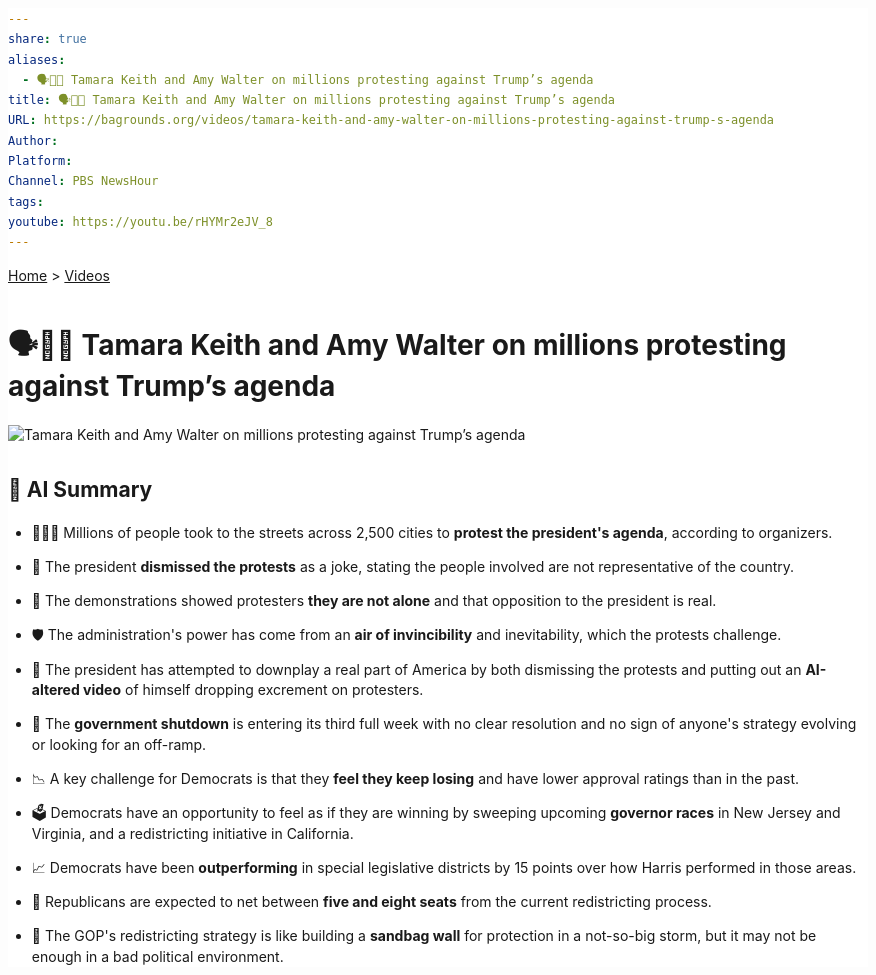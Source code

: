 ```yaml
---
share: true
aliases:
  - 🗣️📢🚫 Tamara Keith and Amy Walter on millions protesting against Trump’s agenda
title: 🗣️📢🚫 Tamara Keith and Amy Walter on millions protesting against Trump’s agenda
URL: https://bagrounds.org/videos/tamara-keith-and-amy-walter-on-millions-protesting-against-trump-s-agenda
Author:
Platform:
Channel: PBS NewsHour
tags:
youtube: https://youtu.be/rHYMr2eJV_8
---
```

[Home](../index.md) > [Videos](./index.md)  
# 🗣️📢🚫 Tamara Keith and Amy Walter on millions protesting against Trump’s agenda  
![Tamara Keith and Amy Walter on millions protesting against Trump’s agenda](https://youtu.be/rHYMr2eJV_8)  
  
## 🤖 AI Summary  
  
- 🧑‍🤝‍🧑 Millions of people took to the streets across 2,500 cities to **protest the president's agenda**, according to organizers.  
  
- 🤷 The president **dismissed the protests** as a joke, stating the people involved are not representative of the country.  
  
- 🤝 The demonstrations showed protesters **they are not alone** and that opposition to the president is real.  
  
- 🛡️ The administration's power has come from an **air of invincibility** and inevitability, which the protests challenge.  
  
- 👑 The president has attempted to downplay a real part of America by both dismissing the protests and putting out an **AI-altered video** of himself dropping excrement on protesters.  
  
- 🚫 The **government shutdown** is entering its third full week with no clear resolution and no sign of anyone's strategy evolving or looking for an off-ramp.  
  
- 📉 A key challenge for Democrats is that they **feel they keep losing** and have lower approval ratings than in the past.  
  
- 🗳️ Democrats have an opportunity to feel as if they are winning by sweeping upcoming **governor races** in New Jersey and Virginia, and a redistricting initiative in California.  
  
- 📈 Democrats have been **outperforming** in special legislative districts by 15 points over how Harris performed in those areas.  
  
- 🧮 Republicans are expected to net between **five and eight seats** from the current redistricting process.  
  
- 🧱 The GOP's redistricting strategy is like building a **sandbag wall** for protection in a not-so-big storm, but it may not be enough in a bad political environment.  
  